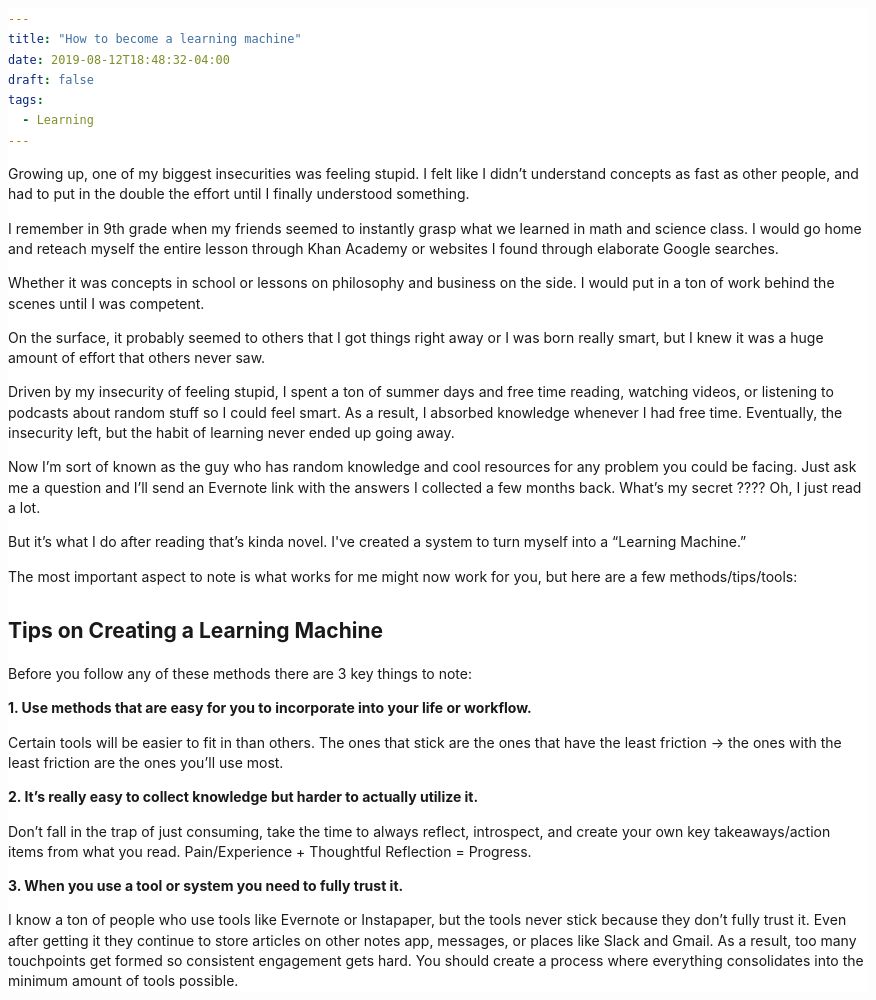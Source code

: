 ```yaml
---
title: "How to become a learning machine"
date: 2019-08-12T18:48:32-04:00
draft: false
tags:
  - Learning
---
```


Growing up, one of my biggest insecurities was feeling stupid. I felt like I didn’t understand concepts as fast as other people, and had to put in the double the effort until I finally understood something.

I remember in 9th grade when my friends seemed to instantly grasp what we learned in math and science class. I would go home and reteach myself the entire lesson through Khan Academy or websites I found through elaborate Google searches.

Whether it was concepts in school or lessons on philosophy and business on the side. I would put in a ton of work behind the scenes until I was competent.

On the surface, it probably seemed to others that I got things right away or I was born really smart, but I knew it was a huge amount of effort that others never saw.

Driven by my insecurity of feeling stupid, I spent a ton of summer days and free time reading, watching videos, or listening to podcasts about random stuff so I could feel smart. As a result, I absorbed knowledge whenever I had free time. Eventually, the insecurity left, but the habit of learning never ended up going away.

Now I’m sort of known as the guy who has random knowledge and cool resources for any problem you could be facing. Just ask me a question and I’ll send an Evernote link with the answers I collected a few months back. What’s my secret ???? Oh, I just read a lot.

But it’s what I do after reading that’s kinda novel. I've created a system to turn myself into a “Learning Machine.”

The most important aspect to note is what works for me might now work for you, but here are a few methods/tips/tools:

## Tips on Creating a Learning Machine

Before you follow any of these methods there are 3 key things to note:

**1. Use methods that are easy for you to incorporate into your life or workflow.**

Certain tools will be easier to fit in than others. The ones that stick are the ones that have the least friction → the ones with the least friction are the ones you’ll use most.

**2. It’s really easy to collect knowledge but harder to actually utilize it.**

Don’t fall in the trap of just consuming, take the time to always reflect, introspect, and create your own key takeaways/action items from what you read.
Pain/Experience + Thoughtful Reflection = Progress.

**3. When you use a tool or system you need to fully trust it.**

I know a ton of people who use tools like Evernote or Instapaper, but the tools never stick because they don’t fully trust it. Even after getting it they continue to store articles on other notes app, messages, or places like Slack and Gmail.
As a result, too many touchpoints get formed so consistent engagement gets hard. You should create a process where everything consolidates into the minimum amount of tools possible.
